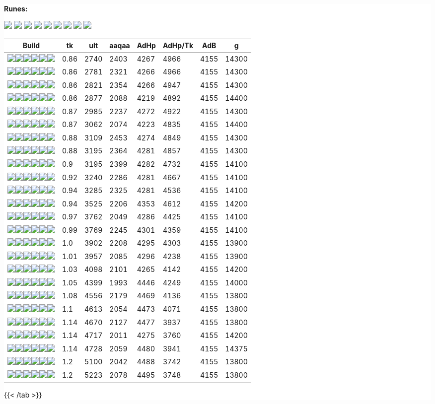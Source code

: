 

**Runes:**


![](/Styles/Precision/PressTheAttack/PressTheAttack.png)
![](/Styles/Precision/Overheal.png)
![](/Styles/Precision/LegendAlacrity/LegendAlacrity.png)
![](/Styles/Precision/CutDown/CutDown.png)
![](/Styles/Sorcery/AbsoluteFocus/AbsoluteFocus.png)
![](/Styles/Sorcery/GatheringStorm/GatheringStorm.png)
![](/StatMods/StatModsAttackSpeedIcon.png)
![](/StatMods/StatModsAdaptiveForceIcon.png)
![](/StatMods/StatModsArmorIcon.png)





 Build |tk|ult|aaqaa|AdHp|AdHp/Tk|AdB|g
-|-|-|-|-|-|-|-
![](/item/3091.png)![](/item/3153.png)![](/item/3124.png)![](/item/6672.png)![](/item/1001.png)![](/item/1038.png)|0.86|2740|2403|4267|4966|4155|14300
![](/item/3091.png)![](/item/3153.png)![](/item/3124.png)![](/item/3087.png)![](/item/1001.png)![](/item/1038.png)|0.86|2781|2321|4266|4966|4155|14300
![](/item/3091.png)![](/item/3153.png)![](/item/3124.png)![](/item/3095.png)![](/item/1001.png)![](/item/1038.png)|0.86|2821|2354|4266|4947|4155|14300
![](/item/3033.png)![](/item/3085.png)![](/item/3091.png)![](/item/3124.png)![](/item/1053.png)![](/item/1038.png)|0.86|2877|2088|4219|4892|4155|14400
![](/item/3033.png)![](/item/3153.png)![](/item/3124.png)![](/item/3115.png)![](/item/1001.png)![](/item/1038.png)|0.87|2985|2237|4272|4922|4155|14300
![](/item/3033.png)![](/item/3046.png)![](/item/3091.png)![](/item/3124.png)![](/item/1053.png)![](/item/1038.png)|0.87|3062|2074|4223|4835|4155|14400
![](/item/3091.png)![](/item/3153.png)![](/item/3124.png)![](/item/3033.png)![](/item/1001.png)![](/item/1038.png)|0.88|3109|2453|4274|4849|4155|14300
![](/item/3091.png)![](/item/3153.png)![](/item/3124.png)![](/item/6676.png)![](/item/1001.png)![](/item/1038.png)|0.88|3195|2364|4281|4857|4155|14300
![](/item/3153.png)![](/item/6672.png)![](/item/3124.png)![](/item/6676.png)![](/item/1001.png)![](/item/1038.png)|0.9|3195|2399|4282|4732|4155|14100
![](/item/3153.png)![](/item/6676.png)![](/item/3124.png)![](/item/3087.png)![](/item/1001.png)![](/item/1038.png)|0.92|3240|2286|4281|4667|4155|14100
![](/item/3153.png)![](/item/6676.png)![](/item/3124.png)![](/item/3095.png)![](/item/1001.png)![](/item/1038.png)|0.94|3285|2325|4281|4536|4155|14100
![](/item/3033.png)![](/item/3072.png)![](/item/3091.png)![](/item/3124.png)![](/item/1001.png)![](/item/1038.png)|0.94|3525|2206|4353|4612|4155|14200
![](/item/3033.png)![](/item/6676.png)![](/item/3091.png)![](/item/3153.png)![](/item/1001.png)![](/item/1038.png)|0.97|3762|2049|4286|4425|4155|14100
![](/item/3153.png)![](/item/6676.png)![](/item/3124.png)![](/item/6696.png)![](/item/1001.png)![](/item/1038.png)|0.99|3769|2245|4301|4359|4155|14100
![](/item/6672.png)![](/item/6676.png)![](/item/3033.png)![](/item/3153.png)![](/item/1001.png)![](/item/1038.png)|1.0|3902|2208|4295|4303|4155|13900
![](/item/3087.png)![](/item/6676.png)![](/item/3033.png)![](/item/3153.png)![](/item/1001.png)![](/item/1038.png)|1.01|3957|2085|4296|4238|4155|13900
![](/item/6672.png)![](/item/6676.png)![](/item/3094.png)![](/item/3033.png)![](/item/1053.png)![](/item/1038.png)|1.03|4098|2101|4265|4142|4155|14200
![](/item/3072.png)![](/item/6676.png)![](/item/3091.png)![](/item/3033.png)![](/item/1001.png)![](/item/1038.png)|1.05|4399|1993|4446|4249|4155|14000
![](/item/3033.png)![](/item/6676.png)![](/item/3072.png)![](/item/6672.png)![](/item/1001.png)![](/item/1038.png)|1.08|4556|2179|4469|4136|4155|13800
![](/item/3087.png)![](/item/6676.png)![](/item/3033.png)![](/item/3072.png)![](/item/1001.png)![](/item/1038.png)|1.1|4613|2054|4473|4071|4155|13800
![](/item/3095.png)![](/item/6676.png)![](/item/3033.png)![](/item/3072.png)![](/item/1001.png)![](/item/1038.png)|1.14|4670|2127|4477|3937|4155|13800
![](/item/3033.png)![](/item/6676.png)![](/item/3094.png)![](/item/6696.png)![](/item/1053.png)![](/item/1038.png)|1.14|4717|2011|4275|3760|4155|14200
![](/item/3033.png)![](/item/6676.png)![](/item/3094.png)![](/item/3072.png)![](/item/1038.png)![](/item/1037.png)|1.14|4728|2059|4480|3941|4155|14375
![](/item/3033.png)![](/item/6676.png)![](/item/3072.png)![](/item/6693.png)![](/item/1001.png)![](/item/1038.png)|1.2|5100|2042|4488|3742|4155|13800
![](/item/3033.png)![](/item/6676.png)![](/item/3072.png)![](/item/6696.png)![](/item/1001.png)![](/item/1038.png)|1.2|5223|2078|4495|3748|4155|13800
{{< /tab >}}